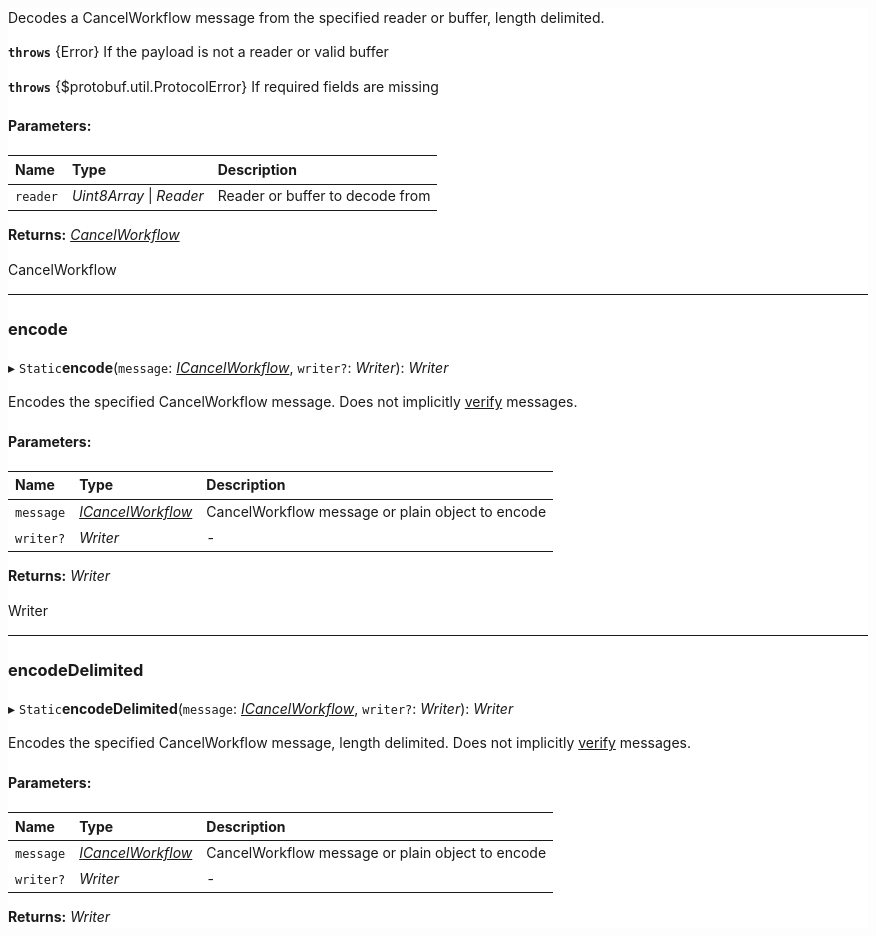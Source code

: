 Decodes a CancelWorkflow message from the specified reader or buffer, length delimited.

**`throws`** {Error} If the payload is not a reader or valid buffer

**`throws`** {$protobuf.util.ProtocolError} If required fields are missing

#### Parameters:

Name | Type | Description |
:------ | :------ | :------ |
`reader` | *Uint8Array* \| *Reader* | Reader or buffer to decode from   |

**Returns:** [*CancelWorkflow*](proto.coresdk.workflow_activation.cancelworkflow.md)

CancelWorkflow

___

### encode

▸ `Static`**encode**(`message`: [*ICancelWorkflow*](../interfaces/proto.coresdk.workflow_activation.icancelworkflow.md), `writer?`: *Writer*): *Writer*

Encodes the specified CancelWorkflow message. Does not implicitly [verify](proto.coresdk.workflow_activation.cancelworkflow.md#verify) messages.

#### Parameters:

Name | Type | Description |
:------ | :------ | :------ |
`message` | [*ICancelWorkflow*](../interfaces/proto.coresdk.workflow_activation.icancelworkflow.md) | CancelWorkflow message or plain object to encode   |
`writer?` | *Writer* | - |

**Returns:** *Writer*

Writer

___

### encodeDelimited

▸ `Static`**encodeDelimited**(`message`: [*ICancelWorkflow*](../interfaces/proto.coresdk.workflow_activation.icancelworkflow.md), `writer?`: *Writer*): *Writer*

Encodes the specified CancelWorkflow message, length delimited. Does not implicitly [verify](proto.coresdk.workflow_activation.cancelworkflow.md#verify) messages.

#### Parameters:

Name | Type | Description |
:------ | :------ | :------ |
`message` | [*ICancelWorkflow*](../interfaces/proto.coresdk.workflow_activation.icancelworkflow.md) | CancelWorkflow message or plain object to encode   |
`writer?` | *Writer* | - |

**Returns:** *Writer*
